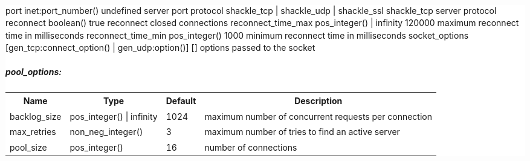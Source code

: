   <tr>
    <td>port</td>
    <td>inet:port_number()</td>
    <td>undefined</td>
    <td>server port</td>
  </tr>
  <tr>
    <td>protocol</td>
    <td>shackle_tcp | shackle_udp | shackle_ssl</td>
    <td>shackle_tcp</td>
    <td>server protocol</td>
  </tr>
  <tr>
    <td>reconnect</td>
    <td>boolean()</td>
    <td>true</td>
    <td>reconnect closed connections</td>
  </tr>
  <tr>
    <td>reconnect_time_max</td>
    <td>pos_integer() | infinity</td>
    <td>120000</td>
    <td>maximum reconnect time in milliseconds</td>
  </tr>
  <tr>
    <td>reconnect_time_min</td>
    <td>pos_integer()</td>
    <td>1000</td>
    <td>minimum reconnect time in milliseconds</td>
  </tr>
  <tr>
    <td>socket_options</td>
    <td>[gen_tcp:connect_option() | gen_udp:option()]</td>
    <td>[]</td>
    <td>options passed to the socket</td>
  </tr>
</table>

##### pool_options:

<table width="100%">
  <theader>
    <th>Name</th>
    <th>Type</th>
    <th>Default</th>
    <th>Description</th>
  </theader>
  <tr>
    <td>backlog_size</td>
    <td>pos_integer() | infinity</td>
    <td>1024</td>
    <td>maximum number of concurrent requests per connection</td>
  </tr>
  <tr>
    <td>max_retries</td>
    <td>non_neg_integer()</td>
    <td>3</td>
    <td>maximum number of tries to find an active server</td>
  </tr>
  <tr>
    <td>pool_size</td>
    <td>pos_integer()</td>
    <td>16</td>
    <td>number of connections</td>